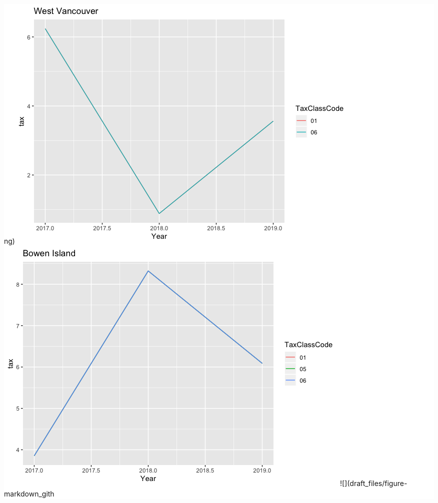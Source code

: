 ng)![](draft_files/figure-markdown_github-ascii_identifiers/unnamed-chunk-12-17.png)![](draft_files/figure-markdown_github-ascii_identifiers/unnamed-chunk-12-18.png)![](draft_files/figure-markdown_gith
